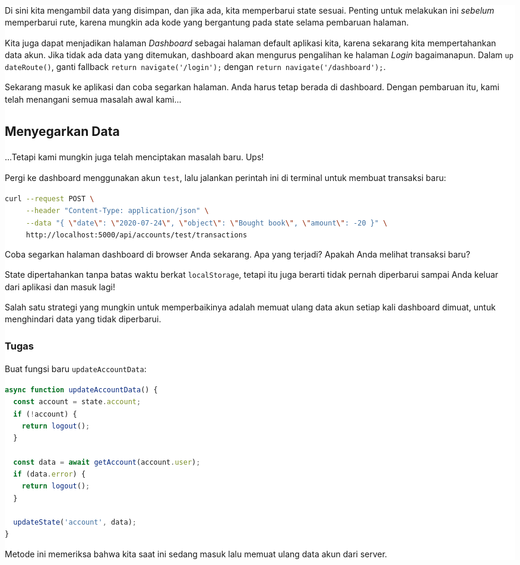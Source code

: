 Di sini kita mengambil data yang disimpan, dan jika ada, kita memperbarui state sesuai. Penting untuk melakukan ini *sebelum* memperbarui rute, karena mungkin ada kode yang bergantung pada state selama pembaruan halaman.

Kita juga dapat menjadikan halaman *Dashboard* sebagai halaman default aplikasi kita, karena sekarang kita mempertahankan data akun. Jika tidak ada data yang ditemukan, dashboard akan mengurus pengalihan ke halaman *Login* bagaimanapun. Dalam `updateRoute()`, ganti fallback `return navigate('/login');` dengan `return navigate('/dashboard');`.

Sekarang masuk ke aplikasi dan coba segarkan halaman. Anda harus tetap berada di dashboard. Dengan pembaruan itu, kami telah menangani semua masalah awal kami...

## Menyegarkan Data

...Tetapi kami mungkin juga telah menciptakan masalah baru. Ups!

Pergi ke dashboard menggunakan akun `test`, lalu jalankan perintah ini di terminal untuk membuat transaksi baru:

```sh
curl --request POST \
     --header "Content-Type: application/json" \
     --data "{ \"date\": \"2020-07-24\", \"object\": \"Bought book\", \"amount\": -20 }" \
     http://localhost:5000/api/accounts/test/transactions
```

Coba segarkan halaman dashboard di browser Anda sekarang. Apa yang terjadi? Apakah Anda melihat transaksi baru?

State dipertahankan tanpa batas waktu berkat `localStorage`, tetapi itu juga berarti tidak pernah diperbarui sampai Anda keluar dari aplikasi dan masuk lagi!

Salah satu strategi yang mungkin untuk memperbaikinya adalah memuat ulang data akun setiap kali dashboard dimuat, untuk menghindari data yang tidak diperbarui.

### Tugas

Buat fungsi baru `updateAccountData`:

```js
async function updateAccountData() {
  const account = state.account;
  if (!account) {
    return logout();
  }

  const data = await getAccount(account.user);
  if (data.error) {
    return logout();
  }

  updateState('account', data);
}
```

Metode ini memeriksa bahwa kita saat ini sedang masuk lalu memuat ulang data akun dari server.
